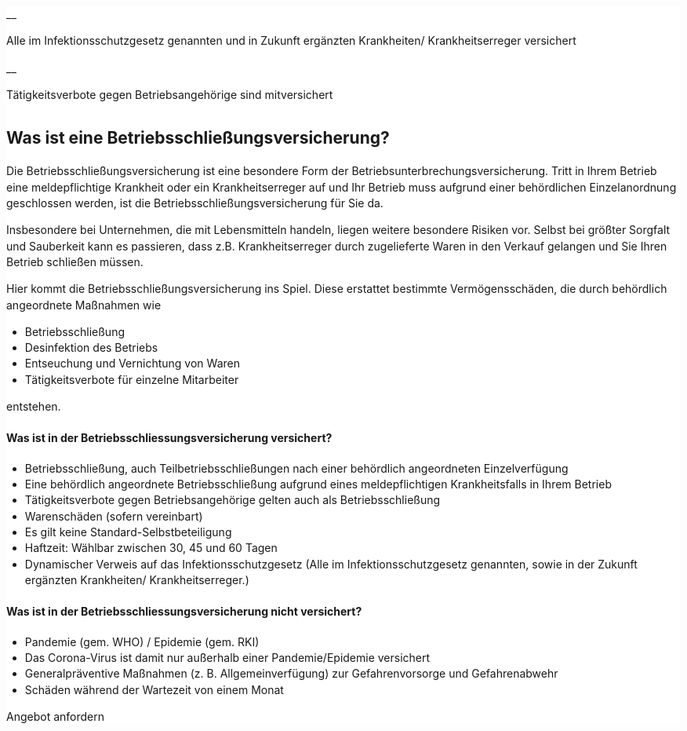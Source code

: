 __

Alle im Infektionsschutzgesetz genannten und in Zukunft ergänzten Krankheiten/
Krankheitserreger versichert

__

Tätigkeitsverbote gegen Betriebsangehörige sind mitversichert

##  Was ist eine Betriebsschließungsversicherung?

Die Betriebsschließungs­versicherung ist eine besondere Form der
Betriebsunterbrechungs­versicherung. Tritt in Ihrem Betrieb eine
meldepflichtige Krankheit oder ein Krankheitserreger auf und Ihr Betrieb muss
aufgrund einer behördlichen Einzelanordnung geschlossen werden, ist die
Betriebsschließungs­versicherung für Sie da.

Insbesondere bei Unternehmen, die mit Lebensmitteln handeln, liegen weitere
besondere Risiken vor. Selbst bei größter Sorgfalt und Sauberkeit kann es
passieren, dass z.B. Krankheitserreger durch zugelieferte Waren in den Verkauf
gelangen und Sie Ihren Betrieb schließen müssen.

Hier kommt die Betriebsschließungs­versicherung ins Spiel. Diese erstattet
bestimmte Vermögensschäden, die durch behördlich angeordnete Maßnahmen wie

  * Betriebsschließung
  * Desinfektion des Betriebs
  * Entseuchung und Vernichtung von Waren
  * Tätigkeitsverbote für einzelne Mitarbeiter

entstehen.

####  Was ist in der Betriebsschliessungsversicherung versichert?

  * Betriebsschließung, auch Teilbetriebsschließungen nach einer behördlich angeordneten Einzelverfügung
  * Eine behördlich angeordnete Betriebsschließung aufgrund eines meldepflichtigen Krankheitsfalls in Ihrem Betrieb
  * Tätigkeitsverbote gegen Betriebsangehörige gelten auch als Betriebsschließung
  * Warenschäden (sofern vereinbart)
  * Es gilt keine Standard-Selbstbeteiligung
  * Haftzeit: Wählbar zwischen 30, 45 und 60 Tagen
  * Dynamischer Verweis auf das Infektionsschutzgesetz (Alle im Infektionsschutzgesetz genannten, sowie in der Zukunft ergänzten Krankheiten/ Krankheitserreger.)

####  Was ist in der Betriebsschliessungsversicherung nicht versichert?

  * Pandemie (gem. WHO) / Epidemie (gem. RKI)
  * Das Corona-Virus ist damit nur außerhalb einer Pandemie/Epidemie versichert
  * Generalpräventive Maßnahmen (z. B. Allgemeinverfügung) zur Gefahrenvorsorge und Gefahrenabwehr
  * Schäden während der Wartezeit von einem Monat

Angebot anfordern
